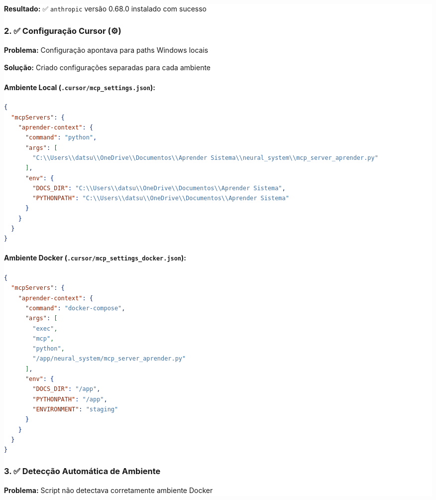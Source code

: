 **Resultado:** ✅ `anthropic` versão 0.68.0 instalado com sucesso

### 2. **✅ Configuração Cursor (⚙️)**
**Problema:** Configuração apontava para paths Windows locais

**Solução:** Criado configurações separadas para cada ambiente

#### **Ambiente Local** (`.cursor/mcp_settings.json`):
```json
{
  "mcpServers": {
    "aprender-context": {
      "command": "python",
      "args": [
        "C:\\Users\\datsu\\OneDrive\\Documentos\\Aprender Sistema\\neural_system\\mcp_server_aprender.py"
      ],
      "env": {
        "DOCS_DIR": "C:\\Users\\datsu\\OneDrive\\Documentos\\Aprender Sistema",
        "PYTHONPATH": "C:\\Users\\datsu\\OneDrive\\Documentos\\Aprender Sistema"
      }
    }
  }
}
```

#### **Ambiente Docker** (`.cursor/mcp_settings_docker.json`):
```json
{
  "mcpServers": {
    "aprender-context": {
      "command": "docker-compose",
      "args": [
        "exec",
        "mcp",
        "python",
        "/app/neural_system/mcp_server_aprender.py"
      ],
      "env": {
        "DOCS_DIR": "/app",
        "PYTHONPATH": "/app",
        "ENVIRONMENT": "staging"
      }
    }
  }
}
```

### 3. **✅ Detecção Automática de Ambiente**
**Problema:** Script não detectava corretamente ambiente Docker
